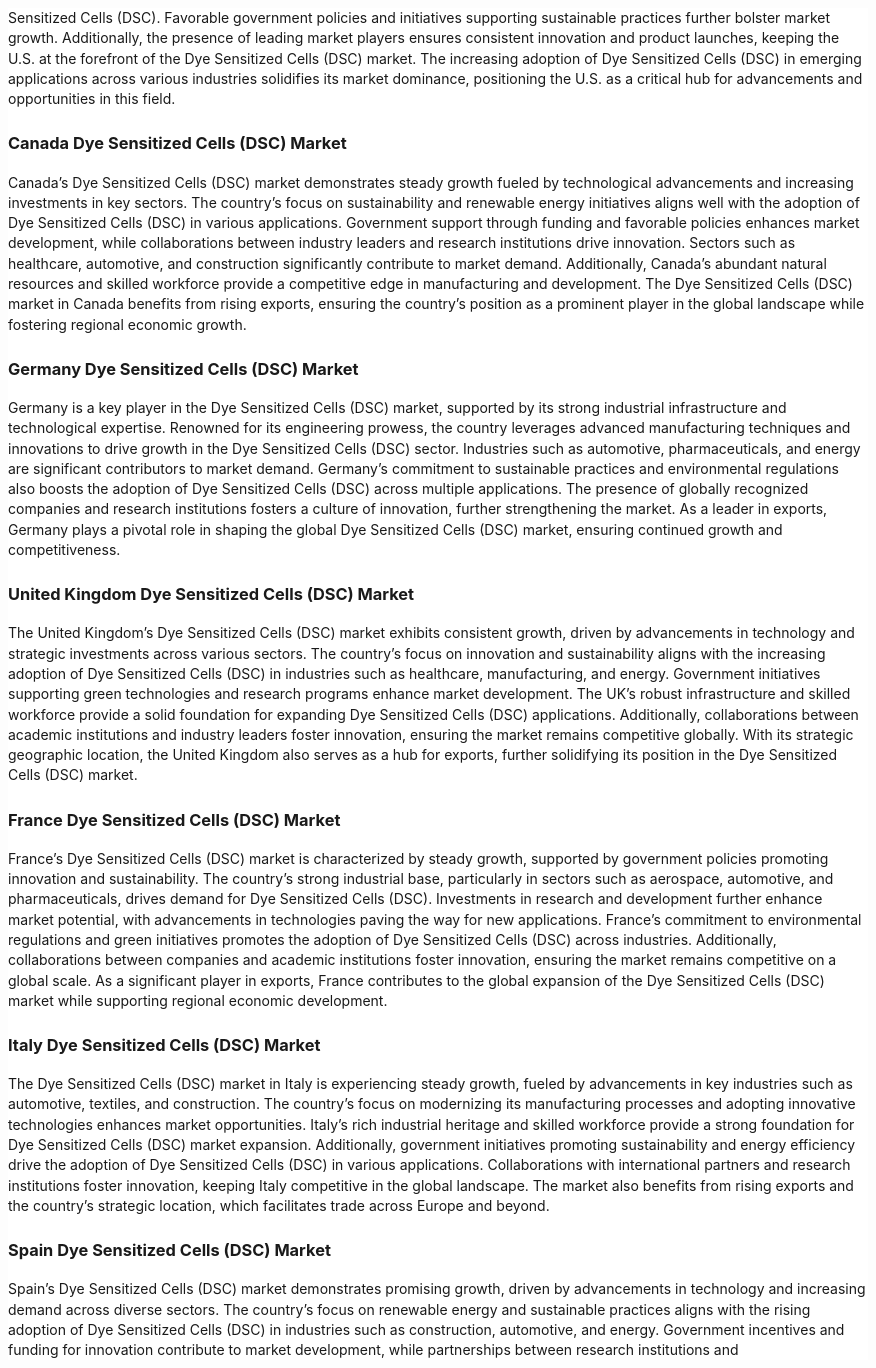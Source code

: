 Sensitized Cells (DSC). Favorable government policies and initiatives supporting sustainable practices further bolster market growth. Additionally, the presence of leading market players ensures consistent innovation and product launches, keeping the U.S. at the forefront of the Dye Sensitized Cells (DSC) market. The increasing adoption of Dye Sensitized Cells (DSC) in emerging applications across various industries solidifies its market dominance, positioning the U.S. as a critical hub for advancements and opportunities in this field.</p><h3>Canada Dye Sensitized Cells (DSC) Market</h3><p>Canada&rsquo;s Dye Sensitized Cells (DSC) market demonstrates steady growth fueled by technological advancements and increasing investments in key sectors. The country&rsquo;s focus on sustainability and renewable energy initiatives aligns well with the adoption of Dye Sensitized Cells (DSC) in various applications. Government support through funding and favorable policies enhances market development, while collaborations between industry leaders and research institutions drive innovation. Sectors such as healthcare, automotive, and construction significantly contribute to market demand. Additionally, Canada&rsquo;s abundant natural resources and skilled workforce provide a competitive edge in manufacturing and development. The Dye Sensitized Cells (DSC) market in Canada benefits from rising exports, ensuring the country&rsquo;s position as a prominent player in the global landscape while fostering regional economic growth.</p><h3>Germany Dye Sensitized Cells (DSC) Market</h3><p>Germany is a key player in the Dye Sensitized Cells (DSC) market, supported by its strong industrial infrastructure and technological expertise. Renowned for its engineering prowess, the country leverages advanced manufacturing techniques and innovations to drive growth in the Dye Sensitized Cells (DSC) sector. Industries such as automotive, pharmaceuticals, and energy are significant contributors to market demand. Germany&rsquo;s commitment to sustainable practices and environmental regulations also boosts the adoption of Dye Sensitized Cells (DSC) across multiple applications. The presence of globally recognized companies and research institutions fosters a culture of innovation, further strengthening the market. As a leader in exports, Germany plays a pivotal role in shaping the global Dye Sensitized Cells (DSC) market, ensuring continued growth and competitiveness.</p><h3>United Kingdom Dye Sensitized Cells (DSC) Market</h3><p>The United Kingdom&rsquo;s Dye Sensitized Cells (DSC) market exhibits consistent growth, driven by advancements in technology and strategic investments across various sectors. The country&rsquo;s focus on innovation and sustainability aligns with the increasing adoption of Dye Sensitized Cells (DSC) in industries such as healthcare, manufacturing, and energy. Government initiatives supporting green technologies and research programs enhance market development. The UK&rsquo;s robust infrastructure and skilled workforce provide a solid foundation for expanding Dye Sensitized Cells (DSC) applications. Additionally, collaborations between academic institutions and industry leaders foster innovation, ensuring the market remains competitive globally. With its strategic geographic location, the United Kingdom also serves as a hub for exports, further solidifying its position in the Dye Sensitized Cells (DSC) market.</p><h3>France Dye Sensitized Cells (DSC) Market</h3><p>France&rsquo;s Dye Sensitized Cells (DSC) market is characterized by steady growth, supported by government policies promoting innovation and sustainability. The country&rsquo;s strong industrial base, particularly in sectors such as aerospace, automotive, and pharmaceuticals, drives demand for Dye Sensitized Cells (DSC). Investments in research and development further enhance market potential, with advancements in technologies paving the way for new applications. France&rsquo;s commitment to environmental regulations and green initiatives promotes the adoption of Dye Sensitized Cells (DSC) across industries. Additionally, collaborations between companies and academic institutions foster innovation, ensuring the market remains competitive on a global scale. As a significant player in exports, France contributes to the global expansion of the Dye Sensitized Cells (DSC) market while supporting regional economic development.</p><h3>Italy Dye Sensitized Cells (DSC) Market</h3><p>The Dye Sensitized Cells (DSC) market in Italy is experiencing steady growth, fueled by advancements in key industries such as automotive, textiles, and construction. The country&rsquo;s focus on modernizing its manufacturing processes and adopting innovative technologies enhances market opportunities. Italy&rsquo;s rich industrial heritage and skilled workforce provide a strong foundation for Dye Sensitized Cells (DSC) market expansion. Additionally, government initiatives promoting sustainability and energy efficiency drive the adoption of Dye Sensitized Cells (DSC) in various applications. Collaborations with international partners and research institutions foster innovation, keeping Italy competitive in the global landscape. The market also benefits from rising exports and the country&rsquo;s strategic location, which facilitates trade across Europe and beyond.</p><h3>Spain Dye Sensitized Cells (DSC) Market</h3><p>Spain&rsquo;s Dye Sensitized Cells (DSC) market demonstrates promising growth, driven by advancements in technology and increasing demand across diverse sectors. The country&rsquo;s focus on renewable energy and sustainable practices aligns with the rising adoption of Dye Sensitized Cells (DSC) in industries such as construction, automotive, and energy. Government incentives and funding for innovation contribute to market development, while partnerships between research institutions and